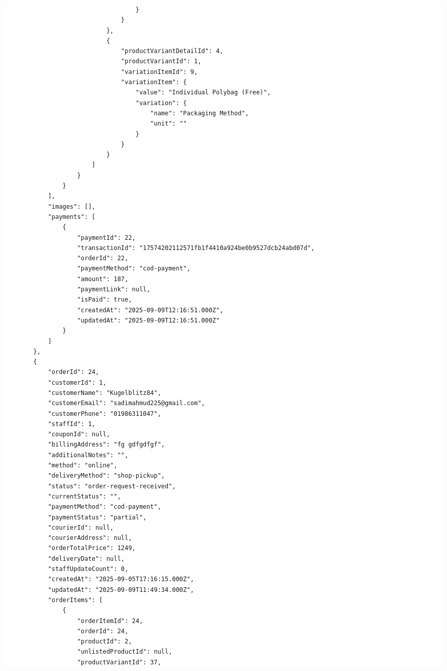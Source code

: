                                         }
                                    }
                                },
                                {
                                    "productVariantDetailId": 4,
                                    "productVariantId": 1,
                                    "variationItemId": 9,
                                    "variationItem": {
                                        "value": "Individual Polybag (Free)",
                                        "variation": {
                                            "name": "Packaging Method",
                                            "unit": ""
                                        }
                                    }
                                }
                            ]
                        }
                    }
                ],
                "images": [],
                "payments": [
                    {
                        "paymentId": 22,
                        "transactionId": "17574202112571fb1f4410a924be0b9527dcb24abd07d",
                        "orderId": 22,
                        "paymentMethod": "cod-payment",
                        "amount": 187,
                        "paymentLink": null,
                        "isPaid": true,
                        "createdAt": "2025-09-09T12:16:51.000Z",
                        "updatedAt": "2025-09-09T12:16:51.000Z"
                    }
                ]
            },
            {
                "orderId": 24,
                "customerId": 1,
                "customerName": "Kugelblitz84",
                "customerEmail": "sadimahmud225@gmail.com",
                "customerPhone": "01986311047",
                "staffId": 1,
                "couponId": null,
                "billingAddress": "fg gdfgdfgf",
                "additionalNotes": "",
                "method": "online",
                "deliveryMethod": "shop-pickup",
                "status": "order-request-received",
                "currentStatus": "",
                "paymentMethod": "cod-payment",
                "paymentStatus": "partial",
                "courierId": null,
                "courierAddress": null,
                "orderTotalPrice": 1249,
                "deliveryDate": null,
                "staffUpdateCount": 0,
                "createdAt": "2025-09-05T17:16:15.000Z",
                "updatedAt": "2025-09-09T11:49:34.000Z",
                "orderItems": [
                    {
                        "orderItemId": 24,
                        "orderId": 24,
                        "productId": 2,
                        "unlistedProductId": null,
                        "productVariantId": 37,